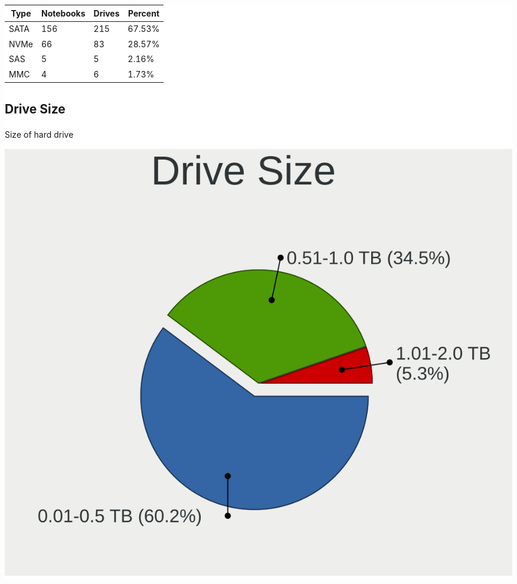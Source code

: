 
| Type | Notebooks | Drives | Percent |
|------|-----------|--------|---------|
| SATA | 156       | 215    | 67.53%  |
| NVMe | 66        | 83     | 28.57%  |
| SAS  | 5         | 5      | 2.16%   |
| MMC  | 4         | 6      | 1.73%   |

Drive Size
----------

Size of hard drive

![Drive Size](./images/pie_chart/drive_size.svg)
